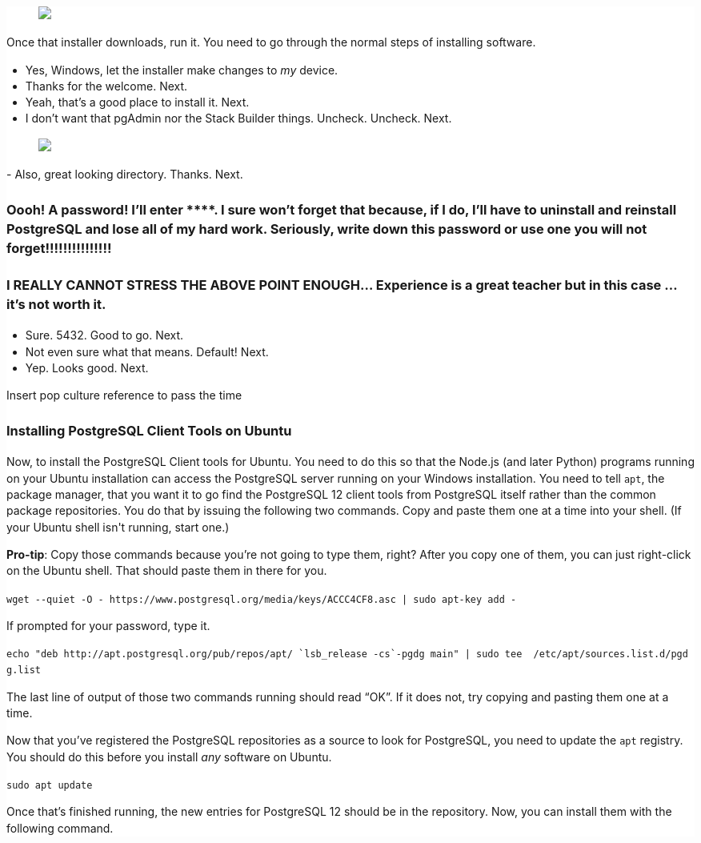 <figure><img src="https://cdn-images-1.medium.com/max/800/0*wi4EbaVo-mamG_tH.png" class="graf-image" /></figure>Once that installer downloads, run it. You need to go through the normal steps of installing software.

-   <span id="a223">Yes, Windows, let the installer make changes to _my_ device.</span>
-   <span id="d4d0">Thanks for the welcome. Next.</span>
-   <span id="1283">Yeah, that’s a good place to install it. Next.</span>
-   <span id="79cc">I don’t want that pgAdmin nor the Stack Builder things. Uncheck. Uncheck. Next.</span>

<figure><img src="https://cdn-images-1.medium.com/max/800/0*PSDmTsaD37MgFJ-A.png" class="graf-image" /></figure>-   <span id="e09d">Also, great looking directory. Thanks. Next.</span>

### Oooh! A password! I’ll enter **\*\*\*\***. I sure won’t forget that because, if I do, I’ll have to uninstall and reinstall PostgreSQL and lose all of my hard work. **Seriously, write down this password or use one you will not forget!!!!!!!!!!!!!!!**

### I REALLY CANNOT STRESS THE ABOVE POINT ENOUGH… Experience is a great teacher but in this case … it’s not worth it.

-   <span id="25b7">Sure. 5432. Good to go. Next.</span>
-   <span id="28be">Not even sure what that means. Default! Next.</span>
-   <span id="b378">Yep. Looks good. Next.</span>

Insert pop culture reference to pass the time

### Installing PostgreSQL Client Tools on Ubuntu

Now, to install the PostgreSQL Client tools for Ubuntu. You need to do this so that the Node.js (and later Python) programs running on your Ubuntu installation can access the PostgreSQL server running on your Windows installation. You need to tell `apt`, the package manager, that you want it to go find the PostgreSQL 12 client tools from PostgreSQL itself rather than the common package repositories. You do that by issuing the following two commands. Copy and paste them one at a time into your shell. (If your Ubuntu shell isn't running, start one.)

**Pro-tip**: Copy those commands because you’re not going to type them, right? After you copy one of them, you can just right-click on the Ubuntu shell. That should paste them in there for you.

    wget --quiet -O - https://www.postgresql.org/media/keys/ACCC4CF8.asc | sudo apt-key add -

If prompted for your password, type it.

    echo "deb http://apt.postgresql.org/pub/repos/apt/ `lsb_release -cs`-pgdg main" | sudo tee  /etc/apt/sources.list.d/pgdg.list

The last line of output of those two commands running should read “OK”. If it does not, try copying and pasting them one at a time.

Now that you’ve registered the PostgreSQL repositories as a source to look for PostgreSQL, you need to update the `apt` registry. You should do this before you install _any_ software on Ubuntu.

    sudo apt update

Once that’s finished running, the new entries for PostgreSQL 12 should be in the repository. Now, you can install them with the following command.
